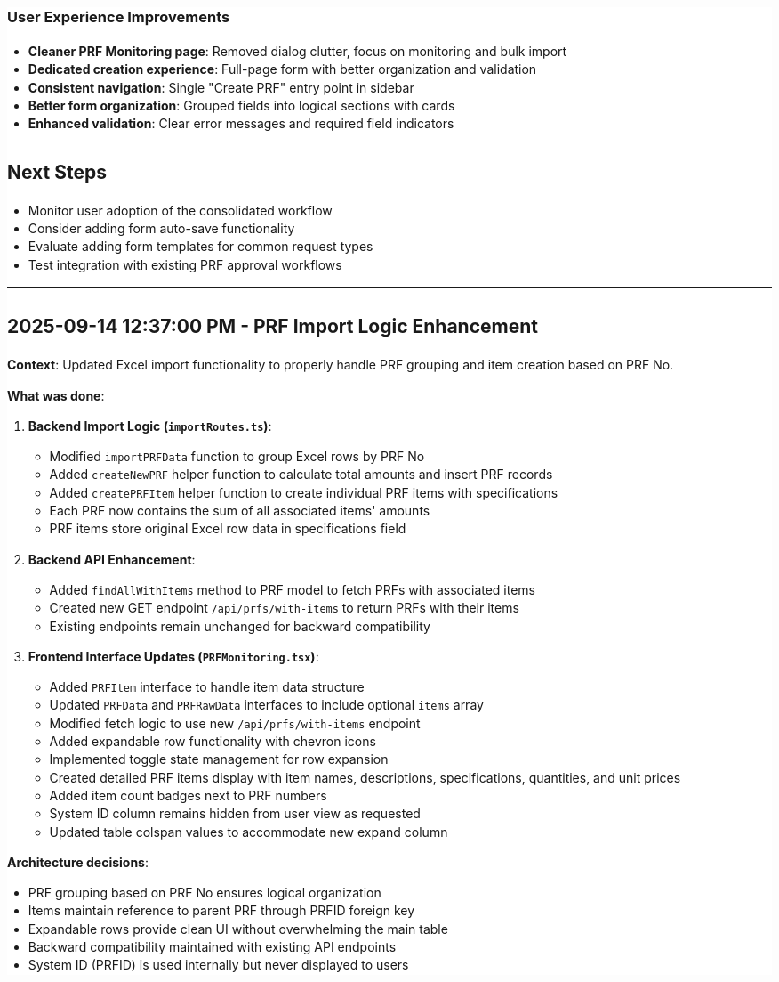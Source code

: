 ### User Experience Improvements
- **Cleaner PRF Monitoring page**: Removed dialog clutter, focus on monitoring and bulk import
- **Dedicated creation experience**: Full-page form with better organization and validation
- **Consistent navigation**: Single "Create PRF" entry point in sidebar
- **Better form organization**: Grouped fields into logical sections with cards
- **Enhanced validation**: Clear error messages and required field indicators

## Next Steps
- Monitor user adoption of the consolidated workflow
- Consider adding form auto-save functionality
- Evaluate adding form templates for common request types
- Test integration with existing PRF approval workflows

---

## 2025-09-14 12:37:00 PM - PRF Import Logic Enhancement

**Context**: Updated Excel import functionality to properly handle PRF grouping and item creation based on PRF No.

**What was done**:
1. **Backend Import Logic (`importRoutes.ts`)**:
   - Modified `importPRFData` function to group Excel rows by PRF No
   - Added `createNewPRF` helper function to calculate total amounts and insert PRF records
   - Added `createPRFItem` helper function to create individual PRF items with specifications
   - Each PRF now contains the sum of all associated items' amounts
   - PRF items store original Excel row data in specifications field

2. **Backend API Enhancement**:
   - Added `findAllWithItems` method to PRF model to fetch PRFs with associated items
   - Created new GET endpoint `/api/prfs/with-items` to return PRFs with their items
   - Existing endpoints remain unchanged for backward compatibility

3. **Frontend Interface Updates (`PRFMonitoring.tsx`)**:
   - Added `PRFItem` interface to handle item data structure
   - Updated `PRFData` and `PRFRawData` interfaces to include optional `items` array
   - Modified fetch logic to use new `/api/prfs/with-items` endpoint
   - Added expandable row functionality with chevron icons
   - Implemented toggle state management for row expansion
   - Created detailed PRF items display with item names, descriptions, specifications, quantities, and unit prices
   - Added item count badges next to PRF numbers
   - System ID column remains hidden from user view as requested
   - Updated table colspan values to accommodate new expand column

**Architecture decisions**:
- PRF grouping based on PRF No ensures logical organization
- Items maintain reference to parent PRF through PRFID foreign key
- Expandable rows provide clean UI without overwhelming the main table
- Backward compatibility maintained with existing API endpoints
- System ID (PRFID) is used internally but never displayed to users
